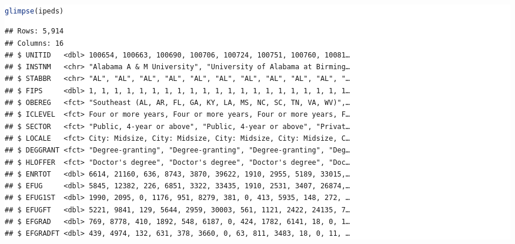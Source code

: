 ``` r
glimpse(ipeds)
```

    ## Rows: 5,914
    ## Columns: 16
    ## $ UNITID   <dbl> 100654, 100663, 100690, 100706, 100724, 100751, 100760, 10081…
    ## $ INSTNM   <chr> "Alabama A & M University", "University of Alabama at Birming…
    ## $ STABBR   <chr> "AL", "AL", "AL", "AL", "AL", "AL", "AL", "AL", "AL", "AL", "…
    ## $ FIPS     <dbl> 1, 1, 1, 1, 1, 1, 1, 1, 1, 1, 1, 1, 1, 1, 1, 1, 1, 1, 1, 1, 1…
    ## $ OBEREG   <fct> "Southeast (AL, AR, FL, GA, KY, LA, MS, NC, SC, TN, VA, WV)",…
    ## $ ICLEVEL  <fct> Four or more years, Four or more years, Four or more years, F…
    ## $ SECTOR   <fct> "Public, 4-year or above", "Public, 4-year or above", "Privat…
    ## $ LOCALE   <fct> City: Midsize, City: Midsize, City: Midsize, City: Midsize, C…
    ## $ DEGGRANT <fct> "Degree-granting", "Degree-granting", "Degree-granting", "Deg…
    ## $ HLOFFER  <fct> "Doctor's degree", "Doctor's degree", "Doctor's degree", "Doc…
    ## $ ENRTOT   <dbl> 6614, 21160, 636, 8743, 3870, 39622, 1910, 2955, 5189, 33015,…
    ## $ EFUG     <dbl> 5845, 12382, 226, 6851, 3322, 33435, 1910, 2531, 3407, 26874,…
    ## $ EFUG1ST  <dbl> 1990, 2095, 0, 1176, 951, 8279, 381, 0, 413, 5935, 148, 272, …
    ## $ EFUGFT   <dbl> 5221, 9841, 129, 5644, 2959, 30003, 561, 1121, 2422, 24135, 7…
    ## $ EFGRAD   <dbl> 769, 8778, 410, 1892, 548, 6187, 0, 424, 1782, 6141, 18, 0, 1…
    ## $ EFGRADFT <dbl> 439, 4974, 132, 631, 378, 3660, 0, 63, 811, 3483, 18, 0, 11, …
